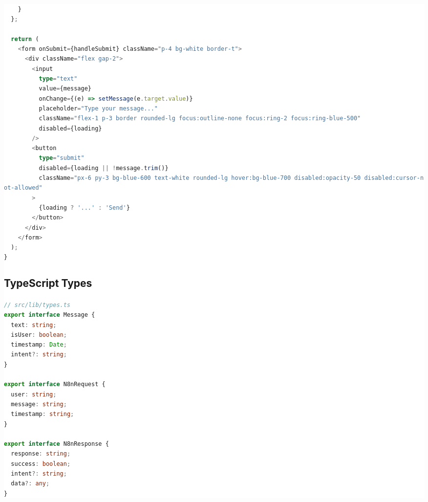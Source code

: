 ```typescript
    }
  };

  return (
    <form onSubmit={handleSubmit} className="p-4 bg-white border-t">
      <div className="flex gap-2">
        <input
          type="text"
          value={message}
          onChange={(e) => setMessage(e.target.value)}
          placeholder="Type your message..."
          className="flex-1 p-3 border rounded-lg focus:outline-none focus:ring-2 focus:ring-blue-500"
          disabled={loading}
        />
        <button
          type="submit"
          disabled={loading || !message.trim()}
          className="px-6 py-3 bg-blue-600 text-white rounded-lg hover:bg-blue-700 disabled:opacity-50 disabled:cursor-not-allowed"
        >
          {loading ? '...' : 'Send'}
        </button>
      </div>
    </form>
  );
}
```

## TypeScript Types
```typescript
// src/lib/types.ts
export interface Message {
  text: string;
  isUser: boolean;
  timestamp: Date;
  intent?: string;
}

export interface N8nRequest {
  user: string;
  message: string;
  timestamp: string;
}

export interface N8nResponse {
  response: string;
  success: boolean;
  intent?: string;
  data?: any;
}
```
